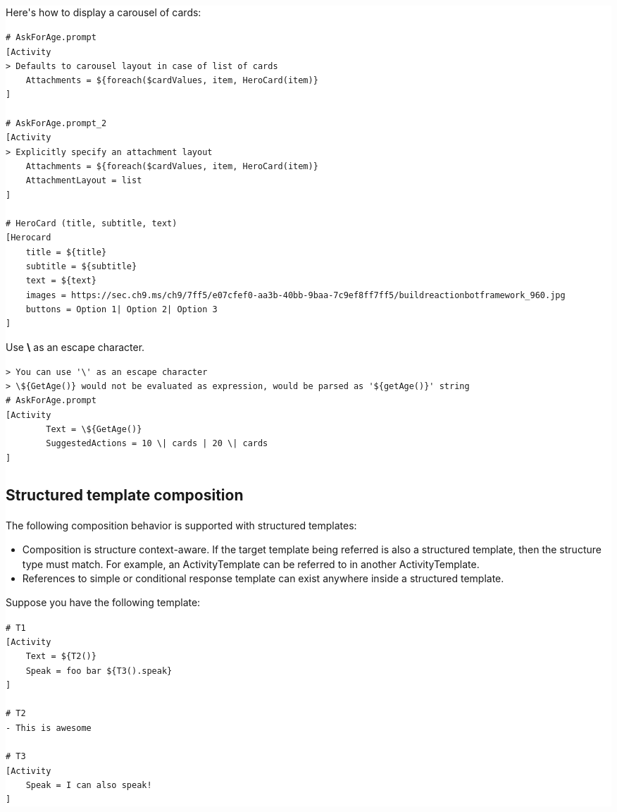 Here's how to display a carousel of cards:

```lg
# AskForAge.prompt
[Activity
> Defaults to carousel layout in case of list of cards
    Attachments = ${foreach($cardValues, item, HeroCard(item)}
]

# AskForAge.prompt_2
[Activity
> Explicitly specify an attachment layout
    Attachments = ${foreach($cardValues, item, HeroCard(item)}
    AttachmentLayout = list
]

# HeroCard (title, subtitle, text)
[Herocard
    title = ${title}
    subtitle = ${subtitle}
    text = ${text}
    images = https://sec.ch9.ms/ch9/7ff5/e07cfef0-aa3b-40bb-9baa-7c9ef8ff7ff5/buildreactionbotframework_960.jpg
    buttons = Option 1| Option 2| Option 3
]
```

Use **\\**  as an escape character.

```lg
> You can use '\' as an escape character
> \${GetAge()} would not be evaluated as expression, would be parsed as '${getAge()}' string
# AskForAge.prompt
[Activity
        Text = \${GetAge()}
        SuggestedActions = 10 \| cards | 20 \| cards
]
```

## Structured template composition

The following composition behavior is supported with structured templates:

- Composition is structure context-aware. If the target template being referred is also a structured template, then the structure type must match. For example, an ActivityTemplate can be referred to in another ActivityTemplate.
- References to simple or conditional response template can exist anywhere inside a structured template.

Suppose you have the following template:

```lg
# T1
[Activity
    Text = ${T2()}
    Speak = foo bar ${T3().speak}
]

# T2
- This is awesome

# T3
[Activity
    Speak = I can also speak!
]
```

